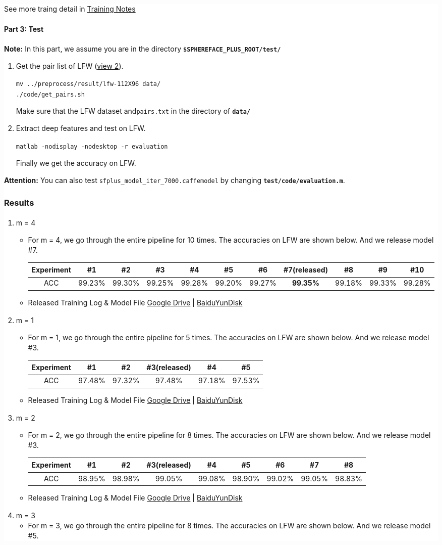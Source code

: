See more traing detail in [Training Notes](https://github.com/wy1iu/sphereface-plus/TrainingNotes.md)

#### Part 3: Test

**Note:** In this part, we assume you are in the directory **`$SPHEREFACE_PLUS_ROOT/test/`**

1. Get the pair list of LFW ([view 2](http://vis-www.cs.umass.edu/lfw/#views)).

	```Shell
	mv ../preprocess/result/lfw-112X96 data/
	./code/get_pairs.sh
	```
	Make sure that the LFW dataset and`pairs.txt` in the directory of **`data/`**

2. Extract deep features and test on LFW.

	```Shell
	matlab -nodisplay -nodesktop -r evaluation
	```
    Finally we get the accuracy on LFW.

**Attention:** You can also test `sfplus_model_iter_7000.caffemodel` by changing **`test/code/evaluation.m`**.



### Results

1. m = 4
    * For m = 4, we go through the entire pipeline for 10 times. The accuracies on LFW are shown below. And we release model #7.

	    Experiment |#1|#2|#3|#4|#5|#6|#7(released)|#8|#9|#10
	    :---:|:---:|:---:|:---:|:---:|:---:|:---:|:---:|:---:|:---:|:---:
        ACC|99.23%|99.30%|99.25%|99.28%|99.20%|99.27%|**99.35%**|99.18%|99.33%|99.28%

	* Released Training Log & Model File [Google Drive](https://drive.google.com/open?id=1kpGGvb5Nv0EmDicW2ue8LdUVjI0Ht1PP) | [BaiduYunDisk](https://pan.baidu.com/s/1N2IAIXnhROo9NubonTVbBA)
2. m = 1
    * For m = 1, we go through the entire pipeline for 5 times. The accuracies on LFW are shown below. And we release model #3.

	    Experiment |#1|#2|#3(released)|#4|#5
	    :---:|:---:|:---:|:---:|:---:|:---:
        ACC|97.48%|97.32%|97.48%|97.18%|97.53%

	* Released Training Log & Model File [Google Drive](https://drive.google.com/open?id=18xTKUGRbg0DnuHZJv2yNp2nmzGF5x87G) | [BaiduYunDisk](https://pan.baidu.com/s/10Ht1GF4QsL-rBwjbWHf7KA)
3. m = 2
    * For m = 2, we go through the entire pipeline for 8 times. The accuracies on LFW are shown below. And we release model #3.

	    Experiment |#1|#2|#3(released)|#4|#5|#6|#7|#8
	    :---:|:---:|:---:|:---:|:---:|:---:|:---:|:---:|:---:
        ACC|98.95%|98.98%|99.05%|99.08%|98.90%|99.02%|99.05%|98.83%

	* Released Training Log & Model File [Google Drive](https://drive.google.com/open?id=1CI4n_e9webaG7D4xPC65MHTo8Blbu7S8) | [BaiduYunDisk](https://pan.baidu.com/s/1f2dZoYU_Xx2n8ytAhPECLA)
4. m = 3
    * For m = 3, we go through the entire pipeline for 8 times. The accuracies on LFW are shown below. And we release model #5.
